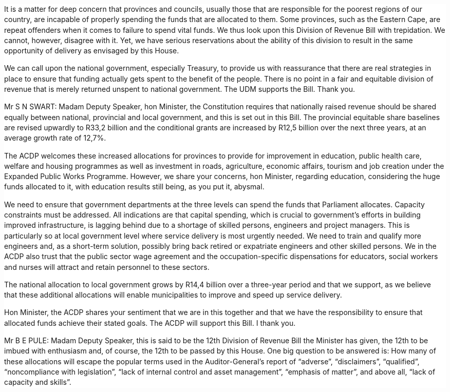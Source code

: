 It is a matter for deep concern that provinces and councils, usually those
that are responsible for the poorest regions of our country, are incapable
of properly spending the funds that are allocated to them. Some provinces,
such as the Eastern Cape, are repeat offenders when it comes to failure to
spend vital funds. We thus look upon this Division of Revenue Bill with
trepidation. We cannot, however, disagree with it. Yet, we have serious
reservations about the ability of this division to result in the same
opportunity of delivery as envisaged by this House.

We can call upon the national government, especially Treasury, to provide
us with reassurance that there are real strategies in place to ensure that
funding actually gets spent to the benefit of the people. There is no point
in a fair and equitable division of revenue that is merely returned unspent
to national government. The UDM supports the Bill. Thank you.

Mr S N SWART: Madam Deputy Speaker, hon Minister, the Constitution requires
that nationally raised revenue should be shared equally between national,
provincial and local government, and this is set out in this Bill. The
provincial equitable share baselines are revised upwardly to R33,2 billion
and the conditional grants are increased by R12,5 billion over the next
three years, at an average growth rate of 12,7%.

The ACDP welcomes these increased allocations for provinces to provide for
improvement in education, public health care, welfare and housing
programmes as well as investment in roads, agriculture, economic affairs,
tourism and job creation under the Expanded Public Works Programme.
However, we share your concerns, hon Minister, regarding education,
considering the huge funds allocated to it, with education results still
being, as you put it, abysmal.

We need to ensure that government departments at the three levels can spend
the funds that Parliament allocates. Capacity constraints must be
addressed. All indications are that capital spending, which is crucial to
government’s efforts in building improved infrastructure, is lagging behind
due to a shortage of skilled persons, engineers and project managers. This
is particularly so at local government level where service delivery is most
urgently needed. We need to train and qualify more engineers and, as a
short-term solution, possibly bring back retired or expatriate engineers
and other skilled persons.
We in the ACDP also trust that the public sector wage agreement and the
occupation-specific dispensations for educators, social workers and nurses
will attract and retain personnel to these sectors.

The national allocation to local government grows by R14,4 billion over a
three-year period and that we support, as we believe that these additional
allocations will enable municipalities to improve and speed up service
delivery.

Hon Minister, the ACDP shares your sentiment that we are in this together
and that we have the responsibility to ensure that allocated funds achieve
their stated goals. The ACDP will support this Bill. I thank you.

Mr B E PULE: Madam Deputy Speaker, this is said to be the 12th Division of
Revenue Bill the Minister has given, the 12th to be imbued with enthusiasm
and, of course, the 12th to be passed by this House. One big question to be
answered is: How many of these allocations will escape the popular terms
used in the Auditor-General’s report of “adverse”, “disclaimers”,
“qualified”, “noncompliance with legislation”, “lack of internal control
and asset management”, “emphasis of matter”, and above all, “lack of
capacity and skills”.
